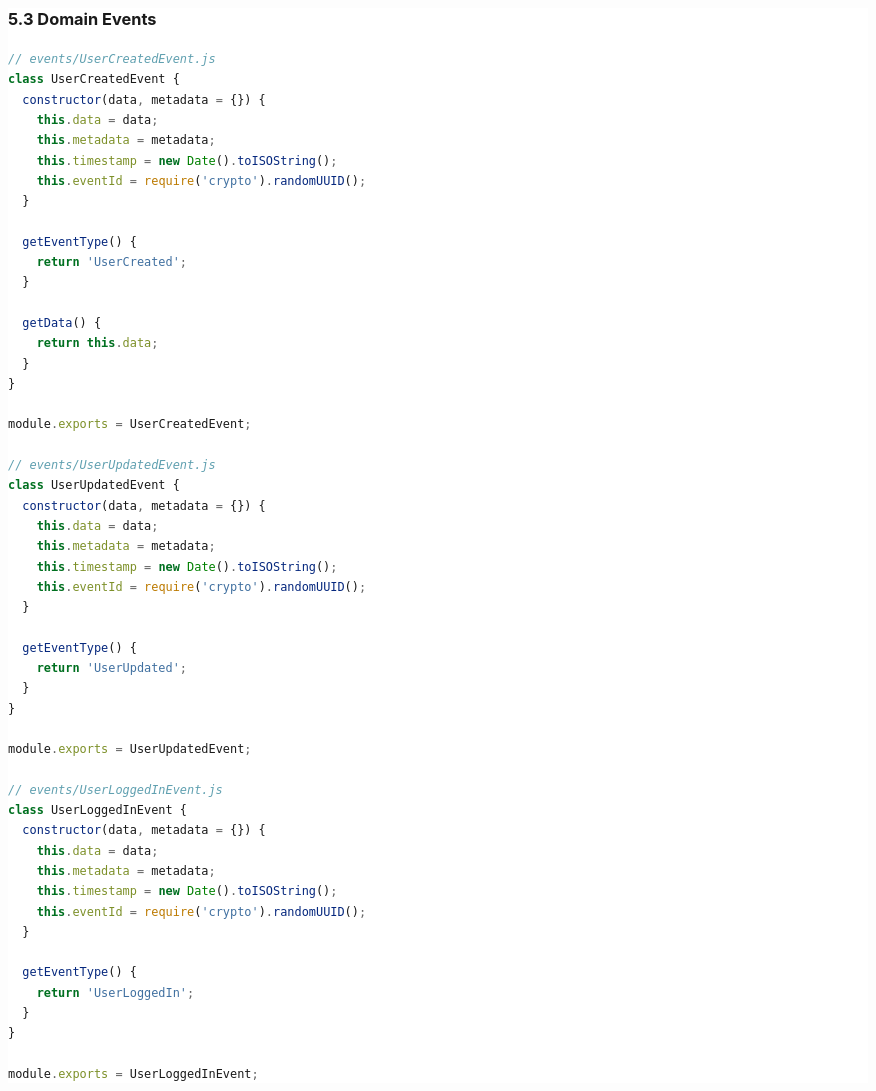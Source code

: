 ### **5.3 Domain Events**
```javascript
// events/UserCreatedEvent.js
class UserCreatedEvent {
  constructor(data, metadata = {}) {
    this.data = data;
    this.metadata = metadata;
    this.timestamp = new Date().toISOString();
    this.eventId = require('crypto').randomUUID();
  }

  getEventType() {
    return 'UserCreated';
  }

  getData() {
    return this.data;
  }
}

module.exports = UserCreatedEvent;

// events/UserUpdatedEvent.js
class UserUpdatedEvent {
  constructor(data, metadata = {}) {
    this.data = data;
    this.metadata = metadata;
    this.timestamp = new Date().toISOString();
    this.eventId = require('crypto').randomUUID();
  }

  getEventType() {
    return 'UserUpdated';
  }
}

module.exports = UserUpdatedEvent;

// events/UserLoggedInEvent.js
class UserLoggedInEvent {
  constructor(data, metadata = {}) {
    this.data = data;
    this.metadata = metadata;
    this.timestamp = new Date().toISOString();
    this.eventId = require('crypto').randomUUID();
  }

  getEventType() {
    return 'UserLoggedIn';
  }
}

module.exports = UserLoggedInEvent;
```
